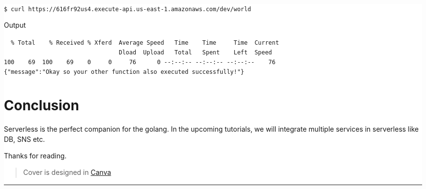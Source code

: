 ```curl
$ curl https://616fr92us4.execute-api.us-east-1.amazonaws.com/dev/world
```

Output

```
  % Total    % Received % Xferd  Average Speed   Time    Time     Time  Current
                                 Dload  Upload   Total   Spent    Left  Speed
100    69  100    69    0     0     76      0 --:--:-- --:--:-- --:--:--    76
{"message":"Okay so your other function also executed successfully!"}

```

# Conclusion

Serverless is the perfect companion for the golang. In the upcoming tutorials, we will integrate multiple services in serverless like DB, SNS etc.

Thanks for reading.

> Cover is designed in [Canva](https://canva.7eqqol.net/KD6B9)

---
